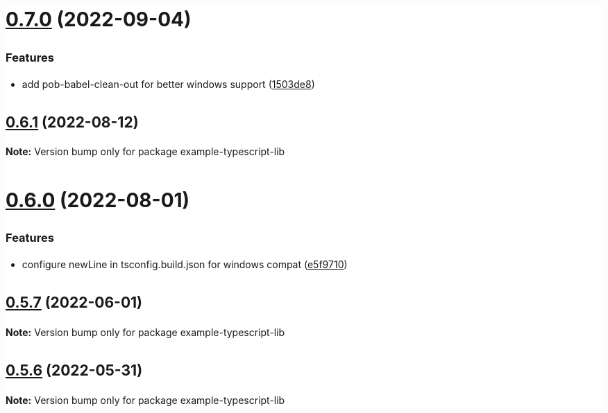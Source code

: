 # [0.7.0](https://github.com/christophehurpeau/pob/compare/example-typescript-lib@0.6.1...example-typescript-lib@0.7.0) (2022-09-04)


### Features

* add pob-babel-clean-out for better windows support ([1503de8](https://github.com/christophehurpeau/pob/commit/1503de8d31c7f6a288013860ba87ce047fa85456))





## [0.6.1](https://github.com/christophehurpeau/pob/compare/example-typescript-lib@0.6.0...example-typescript-lib@0.6.1) (2022-08-12)

**Note:** Version bump only for package example-typescript-lib





# [0.6.0](https://github.com/christophehurpeau/pob/compare/example-typescript-lib@0.5.7...example-typescript-lib@0.6.0) (2022-08-01)


### Features

* configure newLine in tsconfig.build.json for windows compat ([e5f9710](https://github.com/christophehurpeau/pob/commit/e5f97101e19c6184cc9a3c95ee8bf565df2900ac))





## [0.5.7](https://github.com/christophehurpeau/pob/compare/example-typescript-lib@0.5.6...example-typescript-lib@0.5.7) (2022-06-01)

**Note:** Version bump only for package example-typescript-lib





## [0.5.6](https://github.com/christophehurpeau/pob/compare/example-typescript-lib@0.5.5...example-typescript-lib@0.5.6) (2022-05-31)

**Note:** Version bump only for package example-typescript-lib




